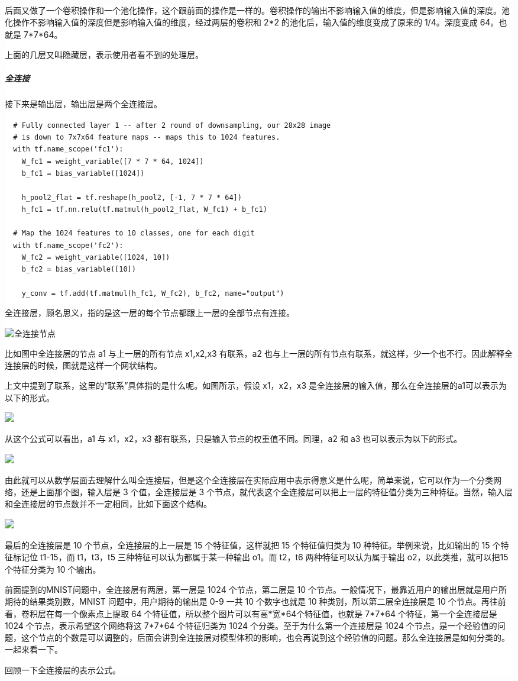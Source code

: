 后面又做了一个卷积操作和一个池化操作，这个跟前面的操作是一样的。卷积操作的输出不影响输入值的维度，但是影响输入值的深度。池化操作不影响输入值的深度但是影响输入值的维度，经过两层的卷积和 2*2 的池化后，输入值的维度变成了原来的 1/4。深度变成 64。也就是 7\*7\*64。

上面的几层又叫隐藏层，表示使用者看不到的处理层。

##### 全连接

接下来是输出层，输出层是两个全连接层。

```
  # Fully connected layer 1 -- after 2 round of downsampling, our 28x28 image
  # is down to 7x7x64 feature maps -- maps this to 1024 features.
  with tf.name_scope('fc1'):
    W_fc1 = weight_variable([7 * 7 * 64, 1024])
    b_fc1 = bias_variable([1024])

    h_pool2_flat = tf.reshape(h_pool2, [-1, 7 * 7 * 64])
    h_fc1 = tf.nn.relu(tf.matmul(h_pool2_flat, W_fc1) + b_fc1)

  # Map the 1024 features to 10 classes, one for each digit
  with tf.name_scope('fc2'):
    W_fc2 = weight_variable([1024, 10])
    b_fc2 = bias_variable([10])

    y_conv = tf.add(tf.matmul(h_fc1, W_fc2), b_fc2, name="output")
```

全连接层，顾名思义，指的是这一层的每个节点都跟上一层的全部节点有连接。

![全连接节点](https://zgzczzw-blog-image.oss-cn-beijing.aliyuncs.com/Tensorflow%E5%85%A5%E9%97%A8/Snip20180423_2.png)

比如图中全连接层的节点 a1 与上一层的所有节点 x1,x2,x3 有联系，a2 也与上一层的所有节点有联系，就这样，少一个也不行。因此解释全连接层的时候，图就是这样一个网状结构。

上文中提到了联系，这里的“联系”具体指的是什么呢。如图所示，假设 x1，x2，x3 是全连接层的输入值，那么在全连接层的a1可以表示为以下的形式。

![](https://zgzczzw-blog-image.oss-cn-beijing.aliyuncs.com/Tensorflow%E5%85%A5%E9%97%A8/Snip20180423_3.png)

从这个公式可以看出，a1 与 x1，x2，x3 都有联系，只是输入节点的权重值不同。同理，a2 和 a3 也可以表示为以下的形式。

![](https://zgzczzw-blog-image.oss-cn-beijing.aliyuncs.com/Tensorflow%E5%85%A5%E9%97%A8/Snip20180423_4.png)

由此就可以从数学层面去理解什么叫全连接层，但是这个全连接层在实际应用中表示得意义是什么呢，简单来说，它可以作为一个分类网络，还是上面那个图，输入层是 3 个值，全连接层是 3 个节点，就代表这个全连接层可以把上一层的特征值分类为三种特征。当然，输入层和全连接层的节点数并不一定相同，比如下面这个结构。

![](https://zgzczzw-blog-image.oss-cn-beijing.aliyuncs.com/Tensorflow%E5%85%A5%E9%97%A8/Snip20180423_5.png)

最后的全连接层是 10 个节点，全连接层的上一层是 15 个特征值，这样就把 15 个特征值归类为 10 种特征。举例来说，比如输出的 15 个特征标记位 t1-15，而 t1，t3，t5 三种特征可以认为都属于某一种输出 o1。而 t2，t6 两种特征可以认为属于输出 o2，以此类推，就可以把15个特征分类为 10 个输出。

前面提到的MNIST问题中，全连接层有两层，第一层是 1024 个节点，第二层是 10 个节点。一般情况下，最靠近用户的输出层就是用户所期待的结果类别数，MNIST 问题中，用户期待的输出是 0-9 一共 10 个数字也就是 10 种类别，所以第二层全连接层是 10 个节点。再往前看，卷积层在每一个像素点上提取 64 个特征值，所以整个图片可以有高\*宽\*64个特征值，也就是 7\*7\*64 个特征，第一个全连接层是 1024 个节点，表示希望这个网络将这 7\*7\*64 个特征归类为 1024 个分类。至于为什么第一个连接层是 1024 个节点，是一个经验值的问题，这个节点的个数是可以调整的，后面会讲到全连接层对模型体积的影响，也会再说到这个经验值的问题。那么全连接层是如何分类的。一起来看一下。

回顾一下全连接层的表示公式。
